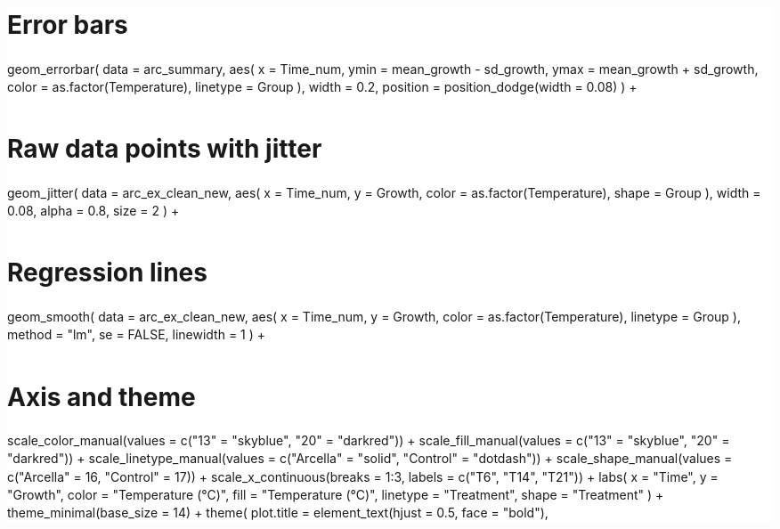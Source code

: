   # Error bars
  geom_errorbar(
    data = arc_summary,
    aes(
      x = Time_num,
      ymin = mean_growth - sd_growth,
      ymax = mean_growth + sd_growth,
      color = as.factor(Temperature),
      linetype = Group
    ),
    width = 0.2,
    position = position_dodge(width = 0.08)
  ) +
  
  # Raw data points with jitter 
  geom_jitter(
    data = arc_ex_clean_new,
    aes(
      x = Time_num,
      y = Growth,
      color = as.factor(Temperature),
      shape = Group
    ),
    width = 0.08,
    alpha = 0.8,
    size = 2
  ) +
  
  # Regression lines
  geom_smooth(
    data = arc_ex_clean_new,
    aes(
      x = Time_num,
      y = Growth,
      color = as.factor(Temperature),
      linetype = Group
    ),
    method = "lm",
    se = FALSE,
    linewidth = 1
  ) +
  
  # Axis and theme
  scale_color_manual(values = c("13" = "skyblue", "20" = "darkred")) +
  scale_fill_manual(values = c("13" = "skyblue", "20" = "darkred")) +
  scale_linetype_manual(values = c("Arcella" = "solid", "Control" = "dotdash")) +
  scale_shape_manual(values = c("Arcella" = 16, "Control" = 17)) +
  scale_x_continuous(breaks = 1:3, labels = c("T6", "T14", "T21")) +
  labs(
    x = "Time", y = "Growth",
    color = "Temperature (°C)",
    fill = "Temperature (°C)",
    linetype = "Treatment",
    shape = "Treatment"
  ) +
  theme_minimal(base_size = 14) +
  theme(
    plot.title = element_text(hjust = 0.5, face = "bold"),